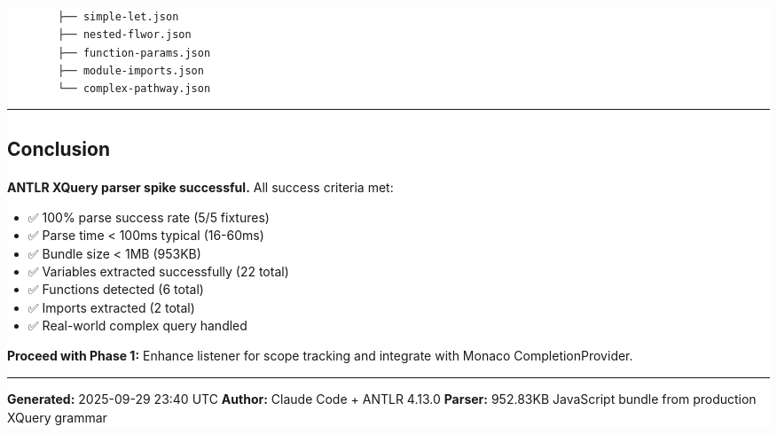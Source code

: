 ```
        ├── simple-let.json
        ├── nested-flwor.json
        ├── function-params.json
        ├── module-imports.json
        └── complex-pathway.json
```

---

## Conclusion

**ANTLR XQuery parser spike successful.** All success criteria met:

- ✅ 100% parse success rate (5/5 fixtures)
- ✅ Parse time < 100ms typical (16-60ms)
- ✅ Bundle size < 1MB (953KB)
- ✅ Variables extracted successfully (22 total)
- ✅ Functions detected (6 total)
- ✅ Imports extracted (2 total)
- ✅ Real-world complex query handled

**Proceed with Phase 1:** Enhance listener for scope tracking and integrate with Monaco CompletionProvider.

---

**Generated:** 2025-09-29 23:40 UTC
**Author:** Claude Code + ANTLR 4.13.0
**Parser:** 952.83KB JavaScript bundle from production XQuery grammar